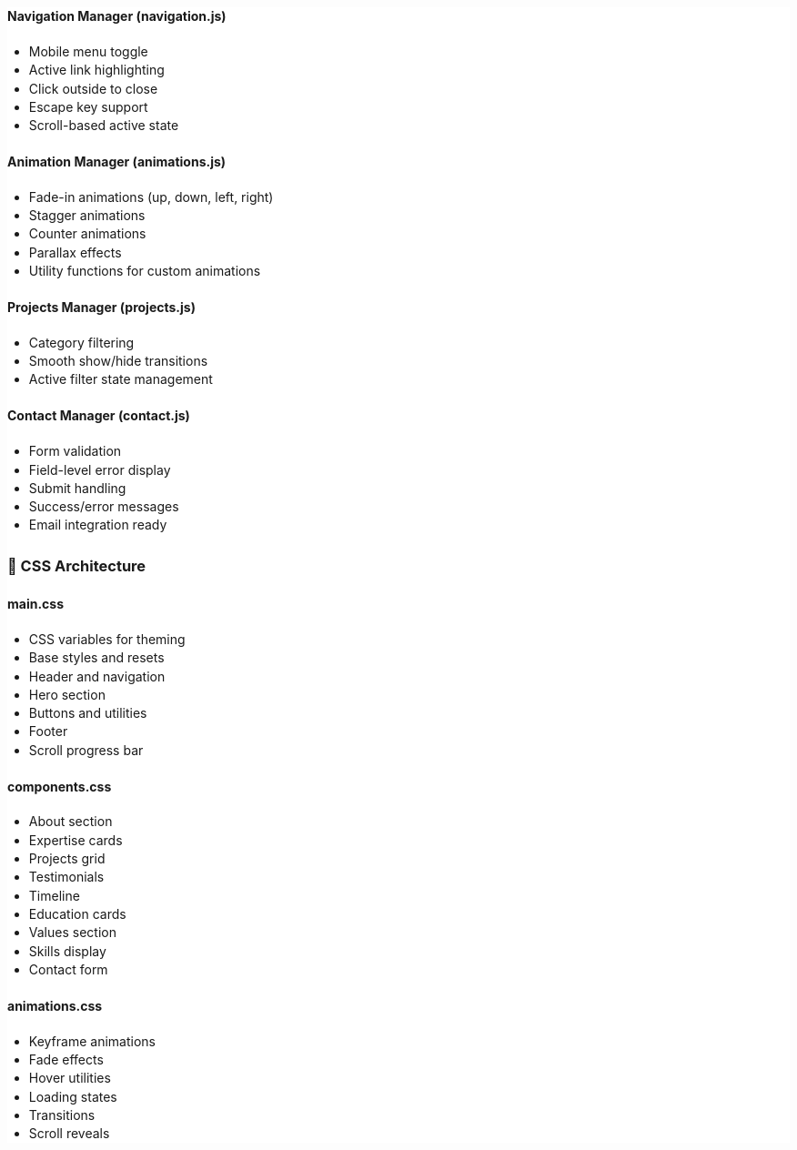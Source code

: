 #### Navigation Manager (navigation.js)
- Mobile menu toggle
- Active link highlighting
- Click outside to close
- Escape key support
- Scroll-based active state

#### Animation Manager (animations.js)
- Fade-in animations (up, down, left, right)
- Stagger animations
- Counter animations
- Parallax effects
- Utility functions for custom animations

#### Projects Manager (projects.js)
- Category filtering
- Smooth show/hide transitions
- Active filter state management

#### Contact Manager (contact.js)
- Form validation
- Field-level error display
- Submit handling
- Success/error messages
- Email integration ready

### 🎨 CSS Architecture

#### main.css
- CSS variables for theming
- Base styles and resets
- Header and navigation
- Hero section
- Buttons and utilities
- Footer
- Scroll progress bar

#### components.css
- About section
- Expertise cards
- Projects grid
- Testimonials
- Timeline
- Education cards
- Values section
- Skills display
- Contact form

#### animations.css
- Keyframe animations
- Fade effects
- Hover utilities
- Loading states
- Transitions
- Scroll reveals
